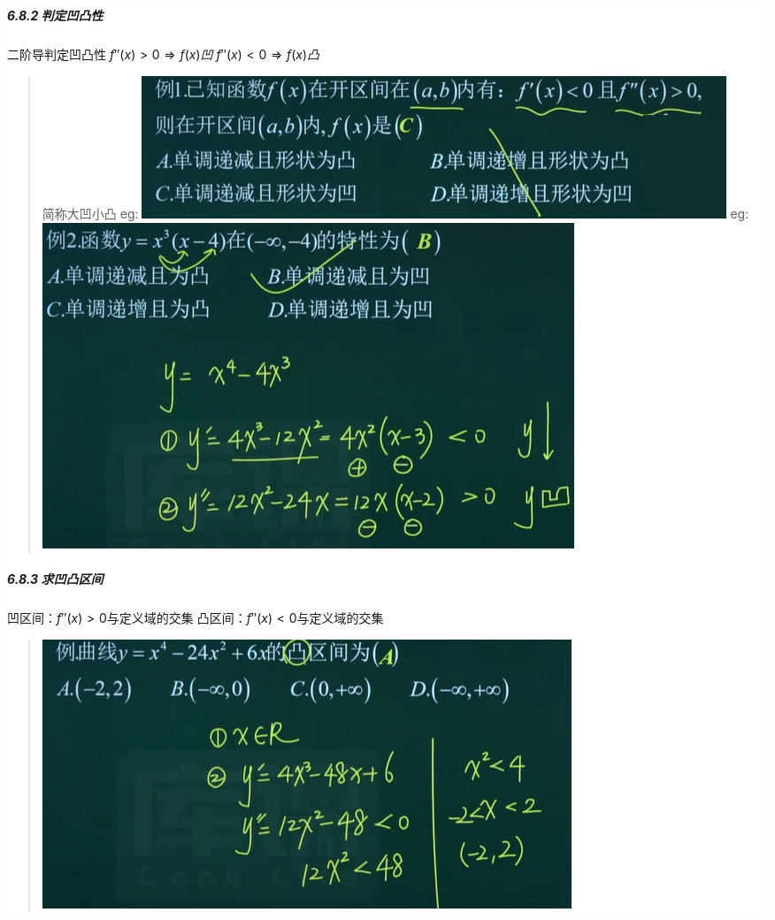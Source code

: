 ##### 6.8.2 判定凹凸性

二阶导判定凹凸性
$f''(x)>0\Rightarrow f(x)凹$
$f''(x)<0\Rightarrow f(x)凸$

> 简称大凹小凸
> eg:
> ![例题](./MDImg/Ⅱ.一元函数微分学/Ⅱ二6.82例.png)
> eg:
> ![例题](./MDImg/Ⅱ.一元函数微分学/Ⅱ二6.83例.png)

##### 6.8.3 求凹凸区间

凹区间：$f''(x)>0$与定义域的交集
凸区间：$f''(x)<0$与定义域的交集

>
> ![例题](./MDImg/Ⅱ.一元函数微分学/Ⅱ二6.84例.png)
